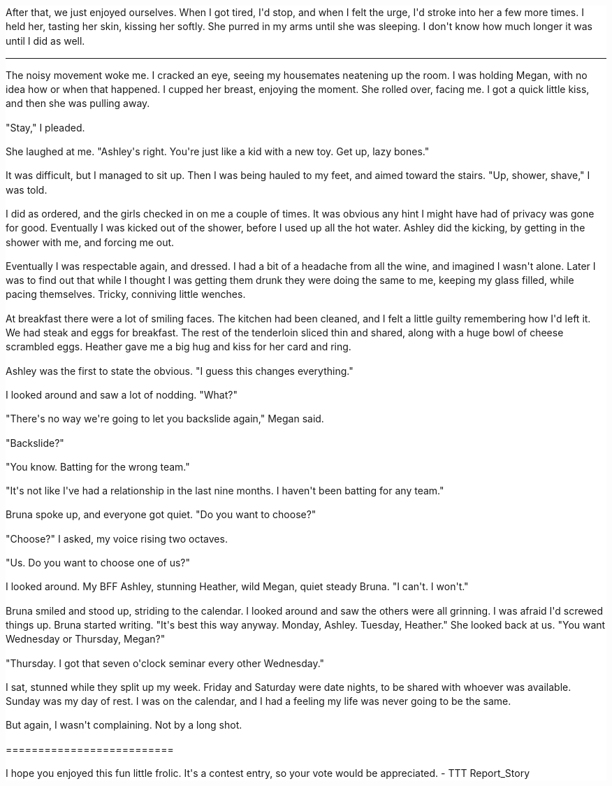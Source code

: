  After that, we just enjoyed ourselves. When I got tired, I'd stop, and when I felt the urge, I'd stroke into her a few more times. I held her, tasting her skin, kissing her softly. She purred in my arms until she was sleeping. I don't know how much longer it was until I did as well. 

 * * * 

 The noisy movement woke me. I cracked an eye, seeing my housemates neatening up the room. I was holding Megan, with no idea how or when that happened. I cupped her breast, enjoying the moment. She rolled over, facing me. I got a quick little kiss, and then she was pulling away. 

 "Stay," I pleaded. 

 She laughed at me. "Ashley's right. You're just like a kid with a new toy. Get up, lazy bones." 

 It was difficult, but I managed to sit up. Then I was being hauled to my feet, and aimed toward the stairs. "Up, shower, shave," I was told. 

 I did as ordered, and the girls checked in on me a couple of times. It was obvious any hint I might have had of privacy was gone for good. Eventually I was kicked out of the shower, before I used up all the hot water. Ashley did the kicking, by getting in the shower with me, and forcing me out. 

 Eventually I was respectable again, and dressed. I had a bit of a headache from all the wine, and imagined I wasn't alone. Later I was to find out that while I thought I was getting them drunk they were doing the same to me, keeping my glass filled, while pacing themselves. Tricky, conniving little wenches. 

 At breakfast there were a lot of smiling faces. The kitchen had been cleaned, and I felt a little guilty remembering how I'd left it. We had steak and eggs for breakfast. The rest of the tenderloin sliced thin and shared, along with a huge bowl of cheese scrambled eggs. Heather gave me a big hug and kiss for her card and ring. 

 Ashley was the first to state the obvious. "I guess this changes everything." 

 I looked around and saw a lot of nodding. "What?" 

 "There's no way we're going to let you backslide again," Megan said. 

 "Backslide?" 

 "You know. Batting for the wrong team." 

 "It's not like I've had a relationship in the last nine months. I haven't been batting for any team." 

 Bruna spoke up, and everyone got quiet. "Do you want to choose?" 

 "Choose?" I asked, my voice rising two octaves. 

 "Us. Do you want to choose one of us?" 

 I looked around. My BFF Ashley, stunning Heather, wild Megan, quiet steady Bruna. "I can't. I won't." 

 Bruna smiled and stood up, striding to the calendar. I looked around and saw the others were all grinning. I was afraid I'd screwed things up. Bruna started writing. "It's best this way anyway. Monday, Ashley. Tuesday, Heather." She looked back at us. "You want Wednesday or Thursday, Megan?" 

 "Thursday. I got that seven o'clock seminar every other Wednesday." 

 I sat, stunned while they split up my week. Friday and Saturday were date nights, to be shared with whoever was available. Sunday was my day of rest. I was on the calendar, and I had a feeling my life was never going to be the same. 

 But again, I wasn't complaining. Not by a long shot. 

 ========================== 

 I hope you enjoyed this fun little frolic. It's a contest entry, so your vote would be appreciated. - TTT Report_Story 